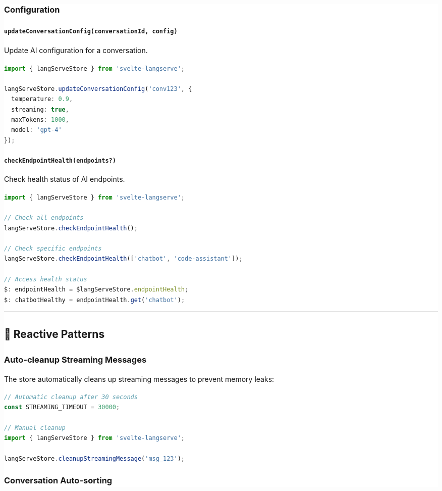 ### Configuration

#### `updateConversationConfig(conversationId, config)`

Update AI configuration for a conversation.

```typescript
import { langServeStore } from 'svelte-langserve';

langServeStore.updateConversationConfig('conv123', {
  temperature: 0.9,
  streaming: true,
  maxTokens: 1000,
  model: 'gpt-4'
});
```

#### `checkEndpointHealth(endpoints?)`

Check health status of AI endpoints.

```typescript
import { langServeStore } from 'svelte-langserve';

// Check all endpoints
langServeStore.checkEndpointHealth();

// Check specific endpoints
langServeStore.checkEndpointHealth(['chatbot', 'code-assistant']);

// Access health status
$: endpointHealth = $langServeStore.endpointHealth;
$: chatbotHealthy = endpointHealth.get('chatbot');
```

---

## 🔄 Reactive Patterns

### Auto-cleanup Streaming Messages

The store automatically cleans up streaming messages to prevent memory leaks:

```typescript
// Automatic cleanup after 30 seconds
const STREAMING_TIMEOUT = 30000;

// Manual cleanup
import { langServeStore } from 'svelte-langserve';

langServeStore.cleanupStreamingMessage('msg_123');
```

### Conversation Auto-sorting
